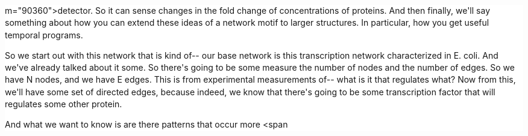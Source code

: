   m="90360">detector.</span> <span m="91180">So</span> <span m="91490">it</span>
  <span m="91710">can</span> <span m="92030">sense</span> <span
  m="92570">changes</span> <span m="92980">in</span> <span m="93070">the</span>
  <span m="94640">fold</span> <span m="94830">change</span> <span
  m="95130">of</span> <span m="95230">concentrations</span> <span
  m="95495">of</span> <span m="95760">proteins.</span> <span
  m="97130">And</span> <span m="97260">then</span> <span
  m="97360">finally,</span> <span m="97650">we'll</span> <span
  m="97800">say</span> <span m="97950">something</span> <span
  m="98280">about</span> <span m="98850">how</span> <span m="99010">you</span>
  <span m="99120">can</span> <span m="99220">extend</span> <span
  m="100270">these</span> <span m="100640">ideas</span> <span m="101100">of a
  network</span> <span m="101370">motif</span> <span m="101730">to</span> <span
  m="101810">larger</span> <span m="102230">structures.</span> <span
  m="102660">In</span> <span m="102760">particular,</span> <span
  m="103470">how</span> <span m="103630">you</span> <span m="103920">get</span>
  <span m="104280">useful</span> <span m="105030">temporal</span> <span
  m="105560">programs.</span></p><p><span m="114180">So</span> <span
  m="114940">we</span> <span m="115540">start</span> <span m="115810">out</span>
  <span m="115970">with</span> <span m="116080">this</span> <span
  m="116250">network</span> <span m="116940">that</span> <span
  m="117110">is</span> <span m="117230">kind</span> <span m="117370">of--</span>
  <span m="117450">our</span> <span m="118860">base</span> <span
  m="119260">network</span> <span m="119570">is</span> <span
  m="119690">this</span> <span m="120120">transcription</span> <span
  m="121420">network</span> <span m="121970">characterized</span> <span
  m="122275">in</span> <span m="122580">E. coli.</span> <span
  m="124040">And</span> <span m="124310">we've</span> <span
  m="124460">already</span> <span m="124740">talked</span> <span
  m="125020">about</span> <span m="125260">it</span> <span
  m="125930">some.</span> <span m="126670">So</span> <span
  m="126750">there's</span> <span m="128509">going</span> <span
  m="128650">to</span> <span m="128750">be</span> <span m="129449">some</span>
  <span m="130460">measure</span> <span m="130710">the</span> <span
  m="130800">number</span> <span m="131380">of</span> <span
  m="132010">nodes</span> <span m="132590">and</span> <span
  m="132640">the</span> <span m="132700">number</span> <span
  m="132910">of</span> <span m="132970">edges.</span> <span m="134660">So</span>
  <span m="134680">we</span> <span m="134780">have</span> <span
  m="135280">N</span> <span m="135730">nodes,</span> <span m="137940">and
  we</span> <span m="138250">have E</span> <span m="138440">edges.</span> <span
  m="141660">This</span> <span m="141740">is</span> <span m="142010">from</span>
  <span m="142360">experimental</span> <span m="143690">measurements</span>
  <span m="144290">of--</span> <span m="144850">what</span> <span
  m="145040">is</span> <span m="145160">it</span> <span m="145310">that</span>
  <span m="145430">regulates</span> <span m="145820">what?</span> <span
  m="148030">Now</span> <span m="149260">from</span> <span
  m="149570">this,</span> <span m="150010">we'll</span> <span
  m="150410">have</span> <span m="150610">some</span> <span
  m="150870">set</span> <span m="151070">of</span> <span
  m="152210">directed</span> <span m="152790">edges,</span> <span
  m="153620">because</span> <span m="154450">indeed,</span> <span
  m="155010">we</span> <span m="155030">know</span> <span m="155340">that</span>
  <span m="155620">there's</span> <span m="155840">going</span> <span
  m="155940">to</span> <span m="155980">be</span> <span m="156100">some</span>
  <span m="157140">transcription</span> <span m="157650">factor that</span>
  <span m="157930">will</span> <span m="158120">regulates</span> <span
  m="158500">some</span> <span m="158600">other</span> <span
  m="158680">protein.</span></p><p><span m="159440">And what</span> <span
  m="159810">we</span> <span m="159890">want</span> <span m="160040">to</span>
  <span m="160080">know</span> <span m="160240">is</span> <span
  m="160390">are</span> <span m="160560">there</span> <span
  m="160760">patterns</span> <span m="161430">that</span> <span
  m="161650">occur</span> <span m="162460">more</span> <span